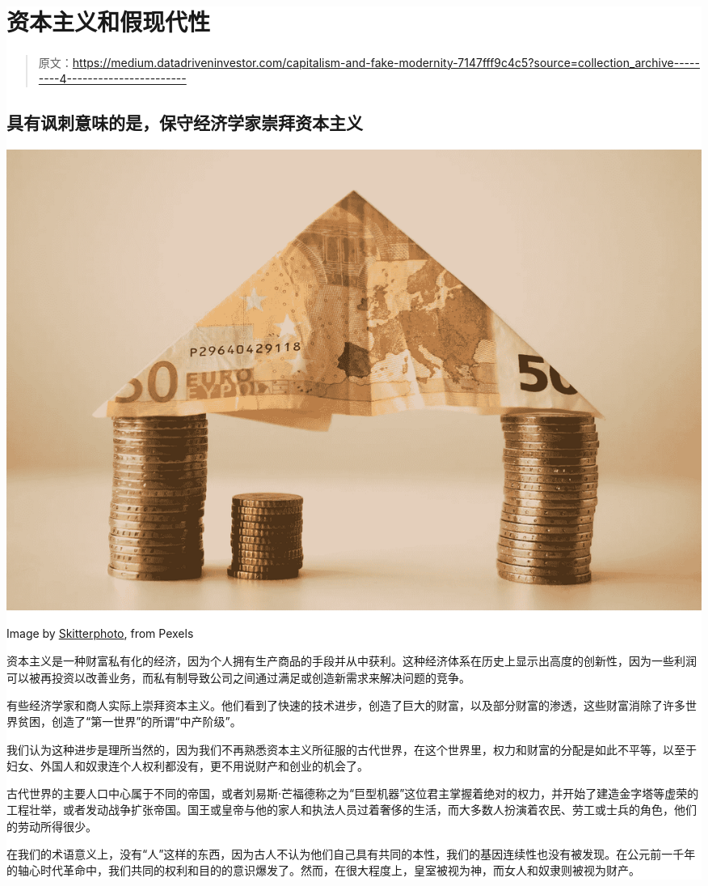 # 资本主义和假现代性

> 原文：<https://medium.datadriveninvestor.com/capitalism-and-fake-modernity-7147fff9c4c5?source=collection_archive---------4----------------------->

## 具有讽刺意味的是，保守经济学家崇拜资本主义

![](img/e4e5777ae4fd6f04d6d18ea5d03e7f10.png)

Image by [Skitterphoto](https://www.pexels.com/@skitterphoto), from Pexels

资本主义是一种财富私有化的经济，因为个人拥有生产商品的手段并从中获利。这种经济体系在历史上显示出高度的创新性，因为一些利润可以被再投资以改善业务，而私有制导致公司之间通过满足或创造新需求来解决问题的竞争。

有些经济学家和商人实际上崇拜资本主义。他们看到了快速的技术进步，创造了巨大的财富，以及部分财富的渗透，这些财富消除了许多世界贫困，创造了“第一世界”的所谓“中产阶级”。

我们认为这种进步是理所当然的，因为我们不再熟悉资本主义所征服的古代世界，在这个世界里，权力和财富的分配是如此不平等，以至于妇女、外国人和奴隶连个人权利都没有，更不用说财产和创业的机会了。

古代世界的主要人口中心属于不同的帝国，或者刘易斯·芒福德称之为“巨型机器”这位君主掌握着绝对的权力，并开始了建造金字塔等虚荣的工程壮举，或者发动战争扩张帝国。国王或皇帝与他的家人和执法人员过着奢侈的生活，而大多数人扮演着农民、劳工或士兵的角色，他们的劳动所得很少。

在我们的术语意义上，没有“人”这样的东西，因为古人不认为他们自己具有共同的本性，我们的基因连续性也没有被发现。在公元前一千年的轴心时代革命中，我们共同的权利和目的的意识爆发了。然而，在很大程度上，皇室被视为神，而女人和奴隶则被视为财产。

